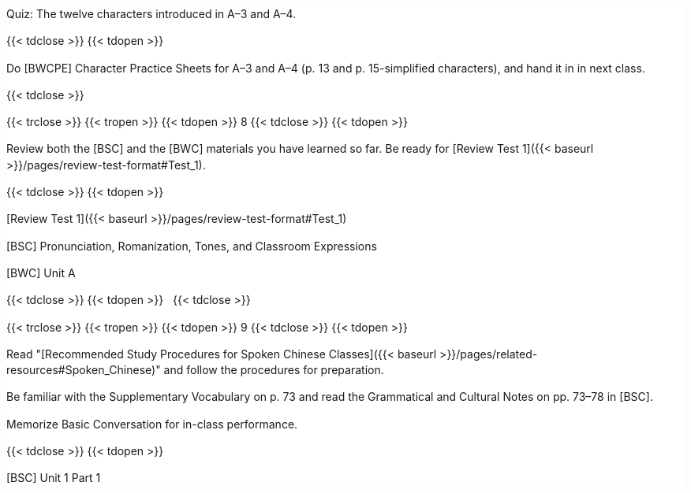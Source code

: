 Quiz: The twelve characters introduced in A–3 and A–4.


{{< tdclose >}}
{{< tdopen >}}


Do \[BWCPE\] Character Practice Sheets for A–3 and A–4 (p. 13 and p. 15-simplified characters), and hand it in in next class.


{{< tdclose >}}

{{< trclose >}}
{{< tropen >}}
{{< tdopen >}}
8
{{< tdclose >}}
{{< tdopen >}}


Review both the \[BSC\] and the \[BWC\] materials you have learned so far. Be ready for [Review Test 1]({{< baseurl >}}/pages/review-test-format#Test_1).


{{< tdclose >}}
{{< tdopen >}}


[Review Test 1]({{< baseurl >}}/pages/review-test-format#Test_1)

\[BSC\] Pronunciation, Romanization, Tones, and Classroom Expressions

\[BWC\] Unit A


{{< tdclose >}}
{{< tdopen >}}
 
{{< tdclose >}}

{{< trclose >}}
{{< tropen >}}
{{< tdopen >}}
9
{{< tdclose >}}
{{< tdopen >}}


Read "[Recommended Study Procedures for Spoken Chinese Classes]({{< baseurl >}}/pages/related-resources#Spoken_Chinese)" and follow the procedures for preparation.

Be familiar with the Supplementary Vocabulary on p. 73 and read the Grammatical and Cultural Notes on pp. 73–78 in \[BSC\].

Memorize Basic Conversation for in-class performance.


{{< tdclose >}}
{{< tdopen >}}


\[BSC\] Unit 1 Part 1
